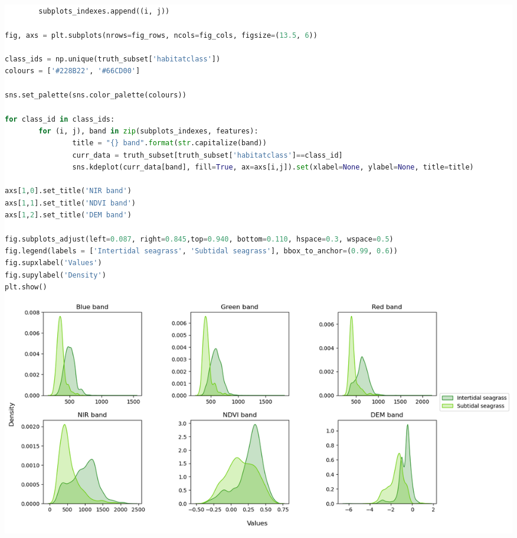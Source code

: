 ```python
        subplots_indexes.append((i, j))

fig, axs = plt.subplots(nrows=fig_rows, ncols=fig_cols, figsize=(13.5, 6))

class_ids = np.unique(truth_subset['habitatclass'])
colours = ['#228B22', '#66CD00']  

sns.set_palette(sns.color_palette(colours))

for class_id in class_ids:
        for (i, j), band in zip(subplots_indexes, features):
                title = "{} band".format(str.capitalize(band))
                curr_data = truth_subset[truth_subset['habitatclass']==class_id]
                sns.kdeplot(curr_data[band], fill=True, ax=axs[i,j]).set(xlabel=None, ylabel=None, title=title)

axs[1,0].set_title('NIR band')
axs[1,1].set_title('NDVI band')
axs[1,2].set_title('DEM band')

fig.subplots_adjust(left=0.087, right=0.845,top=0.940, bottom=0.110, hspace=0.3, wspace=0.5)
fig.legend(labels = ['Intertidal seagrass', 'Subtidal seagrass'], bbox_to_anchor=(0.99, 0.6))
fig.supxlabel('Values')
fig.supylabel('Density')
plt.show()
```


    
![png](output_13_0.png)
    

